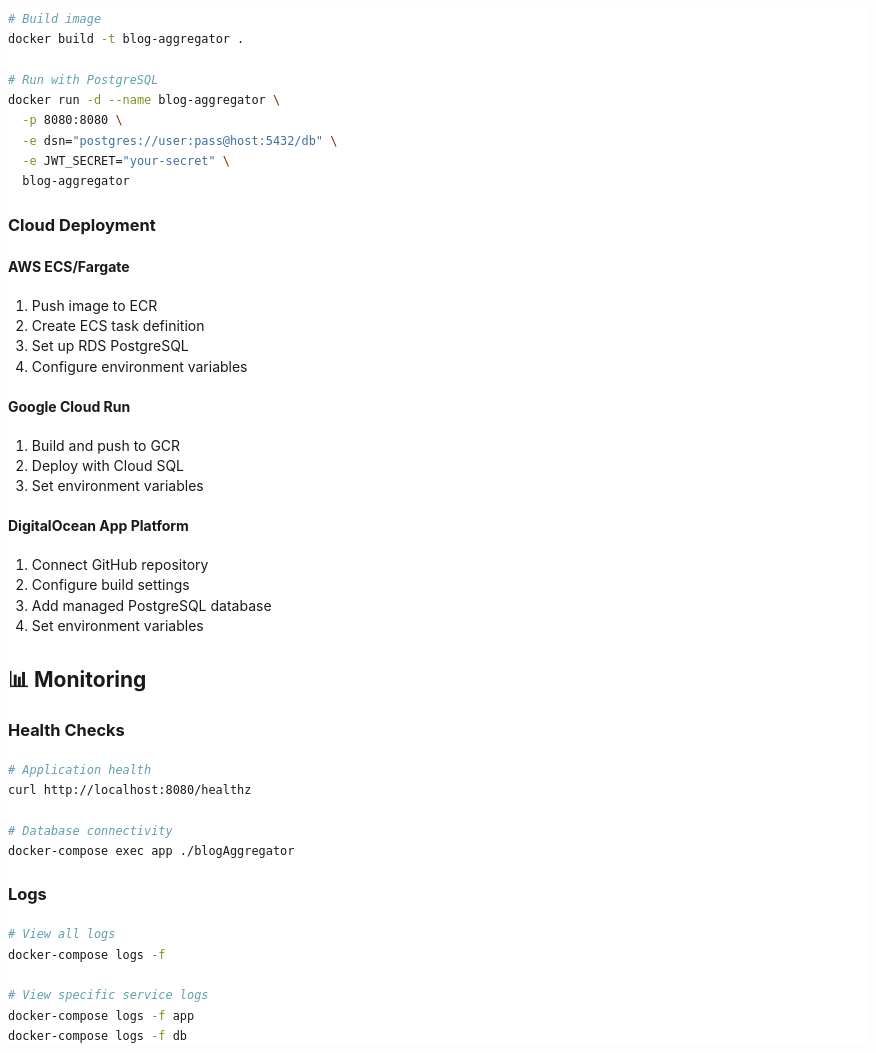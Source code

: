```bash
# Build image
docker build -t blog-aggregator .

# Run with PostgreSQL
docker run -d --name blog-aggregator \
  -p 8080:8080 \
  -e dsn="postgres://user:pass@host:5432/db" \
  -e JWT_SECRET="your-secret" \
  blog-aggregator
```

### Cloud Deployment

#### AWS ECS/Fargate
1. Push image to ECR
2. Create ECS task definition
3. Set up RDS PostgreSQL
4. Configure environment variables

#### Google Cloud Run
1. Build and push to GCR
2. Deploy with Cloud SQL
3. Set environment variables

#### DigitalOcean App Platform
1. Connect GitHub repository
2. Configure build settings
3. Add managed PostgreSQL database
4. Set environment variables

## 📊 Monitoring

### Health Checks

```bash
# Application health
curl http://localhost:8080/healthz

# Database connectivity
docker-compose exec app ./blogAggregator
```

### Logs

```bash
# View all logs
docker-compose logs -f

# View specific service logs
docker-compose logs -f app
docker-compose logs -f db
```
